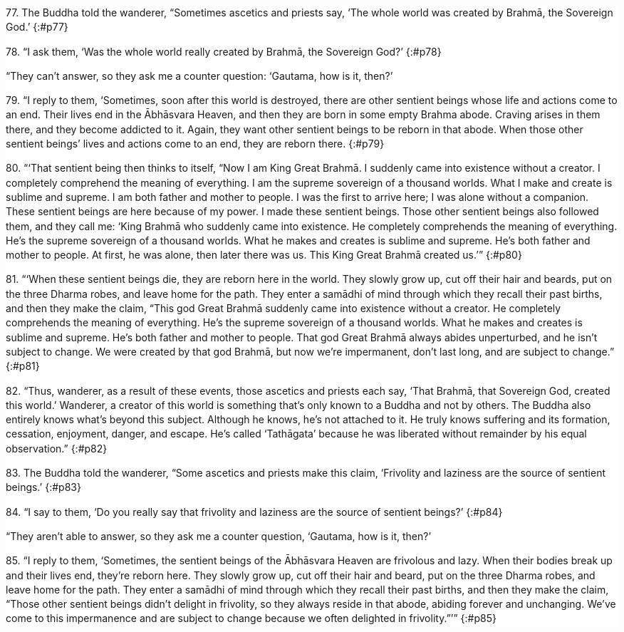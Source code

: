 77\. The Buddha told the wanderer, “Sometimes ascetics and priests say, ‘The whole world was created by Brahmā, the Sovereign God.’
{:#p77}

78\. “I ask them, ‘Was the whole world really created by Brahmā, the Sovereign God?’
{:#p78}

“They can’t answer, so they ask me a counter question: ‘Gautama, how is it, then?’

79\. “I reply to them, ‘Sometimes, soon after this world is destroyed, there are other sentient beings whose life and actions come to an end. Their lives end in the Ābhāsvara Heaven, and then they are born in some empty Brahma abode. Craving arises in them there, and they become addicted to it. Again, they want other sentient beings to be reborn in that abode. When those other sentient beings’ lives and actions come to an end, they are reborn there.
{:#p79}

80\. “‘That sentient being then thinks to itself, “Now I am King Great Brahmā. I suddenly came into existence without a creator. I completely comprehend the meaning of everything. I am the supreme sovereign of a thousand worlds. What I make and create is sublime and supreme. I am both father and mother to people. I was the first to arrive here; I was alone without a companion. These sentient beings are here because of my power. I made these sentient beings. Those other sentient beings also followed them, and they call me: ‘King Brahmā who suddenly came into existence. He completely comprehends the meaning of everything. He’s the supreme sovereign of a thousand worlds. What he makes and creates is sublime and supreme. He’s both father and mother to people. At first, he was alone, then later there was us. This King Great Brahmā created us.’”
{:#p80}

81\. “‘When these sentient beings die, they are reborn here in the world. They slowly grow up, cut off their hair and beards, put on the three Dharma robes, and leave home for the path. They enter a samādhi of mind through which they recall their past births, and then they make the claim, “This god Great Brahmā suddenly came into existence without a creator. He completely comprehends the meaning of everything. He’s the supreme sovereign of a thousand worlds. What he makes and creates is sublime and supreme. He’s both father and mother to people. That god Great Brahmā always abides unperturbed, and he isn’t subject to change. We were created by that god Brahmā, but now we’re impermanent, don’t last long, and are subject to change.”
{:#p81}

82\. “Thus, wanderer, as a result of these events, those ascetics and priests each say, ‘That Brahmā, that Sovereign God, created this world.’ Wanderer, a creator of this world is something that’s only known to a Buddha and not by others. The Buddha also entirely knows what’s beyond this subject. Although he knows, he’s not attached to it. He truly knows suffering and its formation, cessation, enjoyment, danger, and escape. He’s called ‘Tathāgata’ because he was liberated without remainder by his equal observation.”
{:#p82}

83\. The Buddha told the wanderer, “Some ascetics and priests make this claim, ‘Frivolity and laziness are the source of sentient beings.’
{:#p83}

84\. “I say to them, ‘Do you really say that frivolity and laziness are the source of sentient beings?’
{:#p84}

“They aren’t able to answer, so they ask me a counter question, ‘Gautama, how is it, then?’

85\. “I reply to them, ‘Sometimes, the sentient beings of the Ābhāsvara Heaven are frivolous and lazy. When their bodies break up and their lives end, they’re reborn here. They slowly grow up, cut off their hair and beard, put on the three Dharma robes, and leave home for the path. They enter a samādhi of mind through which they recall their past births, and then they make the claim, “Those other sentient beings didn’t delight in frivolity, so they always reside in that abode, abiding forever and unchanging. We’ve come to this impermanence and are subject to change because we often delighted in frivolity.”’”
{:#p85}
